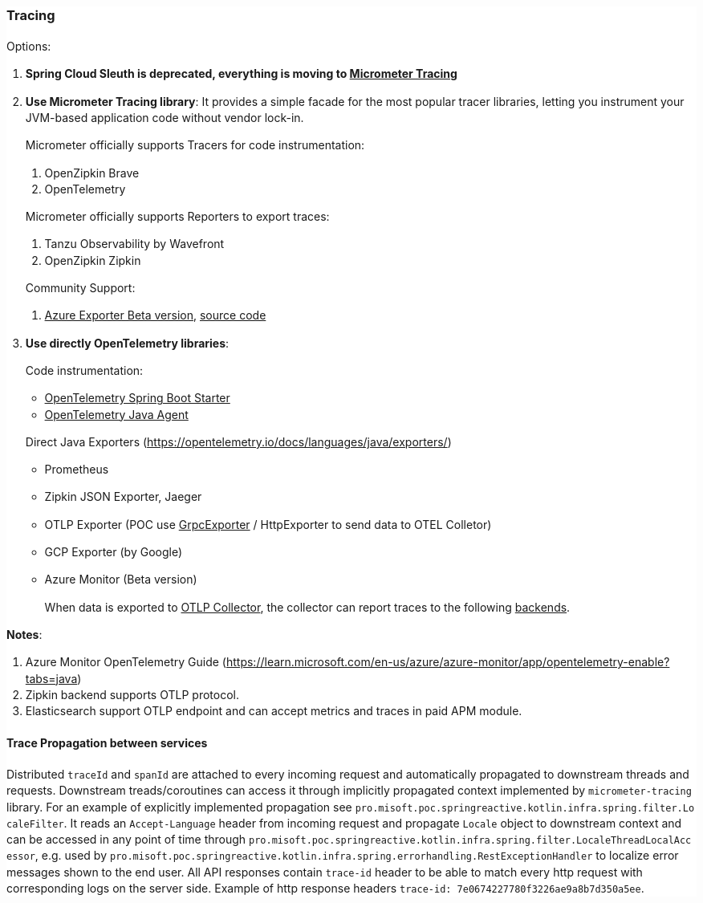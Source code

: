 ### Tracing

Options:

1. **Spring Cloud Sleuth is deprecated, everything is moving to [Micrometer Tracing](https://docs.micrometer.io/tracing/reference/index.html)**
2. **Use Micrometer Tracing library**: It provides a simple facade for the most popular tracer libraries, letting you instrument your JVM-based application code without vendor lock-in.

   Micrometer officially supports Tracers for code instrumentation:
    1. OpenZipkin Brave
    2. OpenTelemetry

   Micrometer officially supports Reporters to export traces:
    1. Tanzu Observability by Wavefront
    2. OpenZipkin Zipkin
   
   Community Support: 
    1. [Azure Exporter Beta version](https://learn.microsoft.com/en-us/java/api/overview/azure/monitor-opentelemetry-exporter-readme?view=azure-java-preview), [source code](https://github.com/Azure/azure-sdk-for-java/tree/azure-monitor-opentelemetry-exporter_1.0.0-beta.25)

3. **Use directly OpenTelemetry libraries**:

   Code instrumentation:
    - [OpenTelemetry Spring Boot Starter](https://opentelemetry.io/docs/zero-code/java/spring-boot-starter/)
    - [OpenTelemetry Java Agent](https://opentelemetry.io/docs/zero-code/java/agent/)

   Direct Java Exporters (https://opentelemetry.io/docs/languages/java/exporters/)
    - Prometheus
    - Zipkin JSON Exporter, Jaeger
    - OTLP Exporter (POC use [GrpcExporter](https://github.com/open-telemetry/opentelemetry-java/blob/main/exporters/otlp/all/src/main/java/io/opentelemetry/exporter/otlp/trace/OtlpGrpcSpanExporter.java) / HttpExporter to send data to OTEL Colletor)
    - GCP Exporter (by Google)
    - Azure Monitor (Beta version)
   
      When data is exported to [OTLP Collector](https://opentelemetry.io/docs/collector/installation/), the collector can report traces to the following [backends](https://opentelemetry.io/ecosystem/registry/?component=exporter&language=collector).

**Notes**: 
1. Azure Monitor OpenTelemetry Guide (https://learn.microsoft.com/en-us/azure/azure-monitor/app/opentelemetry-enable?tabs=java)
2. Zipkin backend supports OTLP protocol.
3. Elasticsearch support OTLP endpoint and can accept metrics and traces in paid APM module.

#### Trace Propagation between services

Distributed `traceId` and `spanId` are attached to every incoming request and automatically propagated to downstream threads and
requests.
Downstream treads/coroutines can access it through implicitly propagated context implemented by `micrometer-tracing`
library.
For an example of explicitly implemented propagation see `pro.misoft.poc.springreactive.kotlin.infra.spring.filter.LocaleFilter`. It
reads an `Accept-Language` header from incoming request and propagate `Locale` object to downstream context and can be
accessed in any point of time through `pro.misoft.poc.springreactive.kotlin.infra.spring.filter.LocaleThreadLocalAccessor`, e.g. used
by `pro.misoft.poc.springreactive.kotlin.infra.spring.errorhandling.RestExceptionHandler` to localize error messages shown to the end
user.
All API responses contain `trace-id` header to be able to match every http request with corresponding logs on the server side.
Example of http response headers `trace-id: 7e0674227780f3226ae9a8b7d350a5ee`.